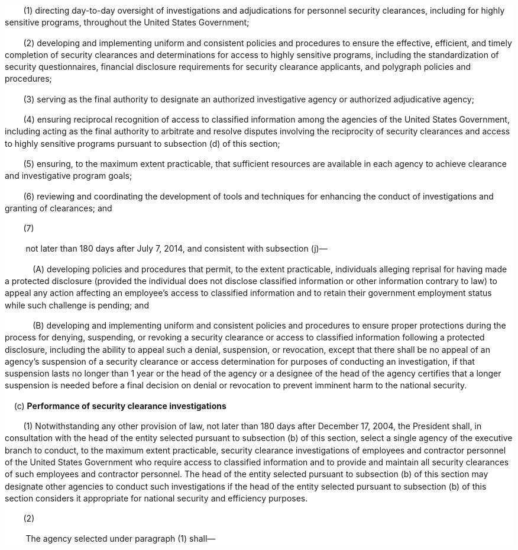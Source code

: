         (1) directing day-to-day oversight of investigations and adjudications for personnel security clearances, including for highly sensitive programs, throughout the United States Government;

        (2) developing and implementing uniform and consistent policies and procedures to ensure the effective, efficient, and timely completion of security clearances and determinations for access to highly sensitive programs, including the standardization of security questionnaires, financial disclosure requirements for security clearance applicants, and polygraph policies and procedures;

        (3) serving as the final authority to designate an authorized investigative agency or authorized adjudicative agency;

        (4) ensuring reciprocal recognition of access to classified information among the agencies of the United States Government, including acting as the final authority to arbitrate and resolve disputes involving the reciprocity of security clearances and access to highly sensitive programs pursuant to subsection (d) of this section;

        (5) ensuring, to the maximum extent practicable, that sufficient resources are available in each agency to achieve clearance and investigative program goals;

        (6) reviewing and coordinating the development of tools and techniques for enhancing the conduct of investigations and granting of clearances; and

        (7)

         not later than 180 days after July 7, 2014, and consistent with subsection (j)—

            (A) developing policies and procedures that permit, to the extent practicable, individuals alleging reprisal for having made a protected disclosure (provided the individual does not disclose classified information or other information contrary to law) to appeal any action affecting an employee’s access to classified information and to retain their government employment status while such challenge is pending; and

            (B) developing and implementing uniform and consistent policies and procedures to ensure proper protections during the process for denying, suspending, or revoking a security clearance or access to classified information following a protected disclosure, including the ability to appeal such a denial, suspension, or revocation, except that there shall be no appeal of an agency’s suspension of a security clearance or access determination for purposes of conducting an investigation, if that suspension lasts no longer than 1 year or the head of the agency or a designee of the head of the agency certifies that a longer suspension is needed before a final decision on denial or revocation to prevent imminent harm to the national security.

    (c) __Performance of security clearance investigations__ 

        (1) Notwithstanding any other provision of law, not later than 180 days after December 17, 2004, the President shall, in consultation with the head of the entity selected pursuant to subsection (b) of this section, select a single agency of the executive branch to conduct, to the maximum extent practicable, security clearance investigations of employees and contractor personnel of the United States Government who require access to classified information and to provide and maintain all security clearances of such employees and contractor personnel. The head of the entity selected pursuant to subsection (b) of this section may designate other agencies to conduct such investigations if the head of the entity selected pursuant to subsection (b) of this section considers it appropriate for national security and efficiency purposes.

        (2)

         The agency selected under paragraph (1) shall—
